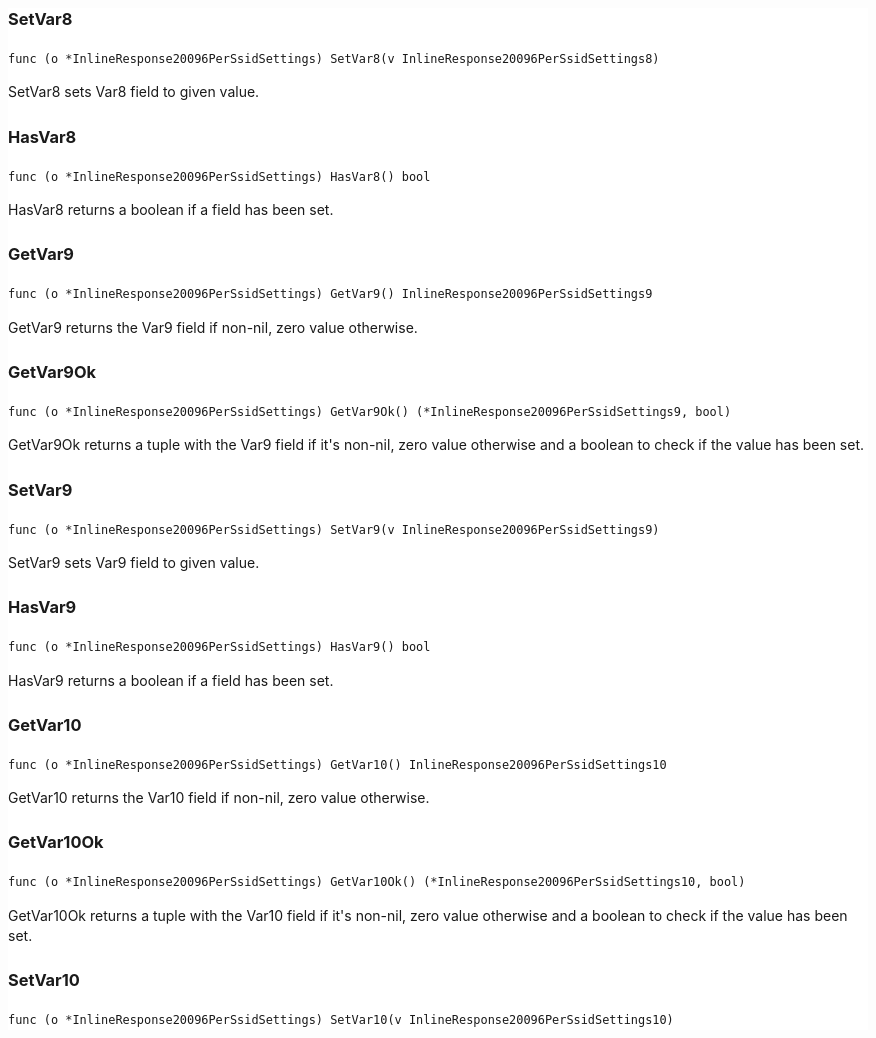 ### SetVar8

`func (o *InlineResponse20096PerSsidSettings) SetVar8(v InlineResponse20096PerSsidSettings8)`

SetVar8 sets Var8 field to given value.

### HasVar8

`func (o *InlineResponse20096PerSsidSettings) HasVar8() bool`

HasVar8 returns a boolean if a field has been set.

### GetVar9

`func (o *InlineResponse20096PerSsidSettings) GetVar9() InlineResponse20096PerSsidSettings9`

GetVar9 returns the Var9 field if non-nil, zero value otherwise.

### GetVar9Ok

`func (o *InlineResponse20096PerSsidSettings) GetVar9Ok() (*InlineResponse20096PerSsidSettings9, bool)`

GetVar9Ok returns a tuple with the Var9 field if it's non-nil, zero value otherwise
and a boolean to check if the value has been set.

### SetVar9

`func (o *InlineResponse20096PerSsidSettings) SetVar9(v InlineResponse20096PerSsidSettings9)`

SetVar9 sets Var9 field to given value.

### HasVar9

`func (o *InlineResponse20096PerSsidSettings) HasVar9() bool`

HasVar9 returns a boolean if a field has been set.

### GetVar10

`func (o *InlineResponse20096PerSsidSettings) GetVar10() InlineResponse20096PerSsidSettings10`

GetVar10 returns the Var10 field if non-nil, zero value otherwise.

### GetVar10Ok

`func (o *InlineResponse20096PerSsidSettings) GetVar10Ok() (*InlineResponse20096PerSsidSettings10, bool)`

GetVar10Ok returns a tuple with the Var10 field if it's non-nil, zero value otherwise
and a boolean to check if the value has been set.

### SetVar10

`func (o *InlineResponse20096PerSsidSettings) SetVar10(v InlineResponse20096PerSsidSettings10)`
